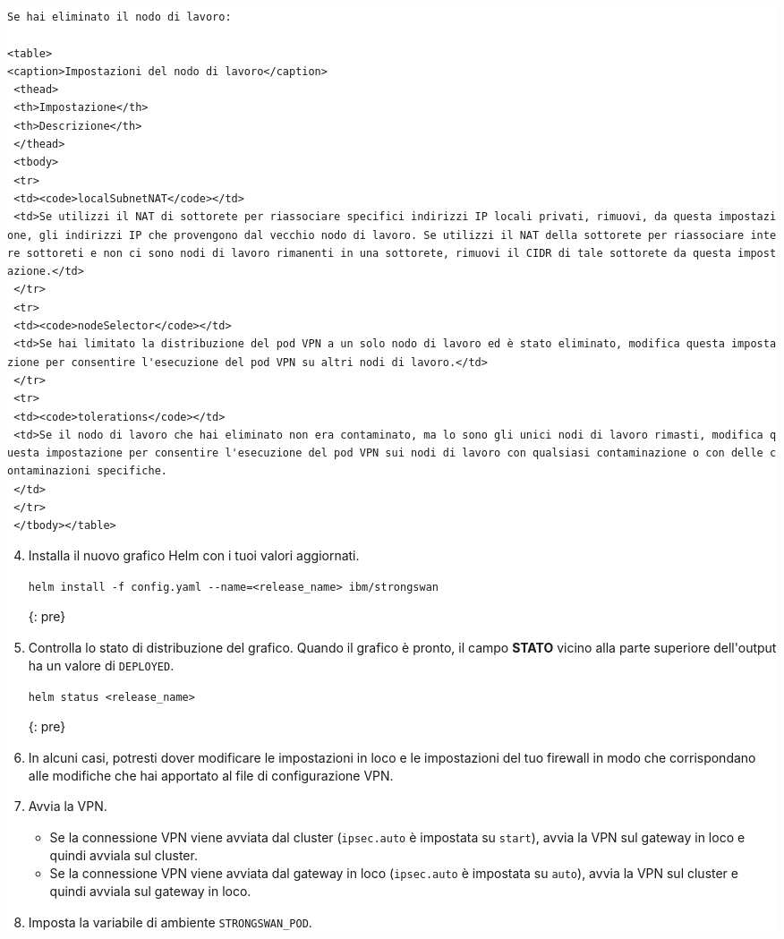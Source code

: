    Se hai eliminato il nodo di lavoro:

    <table>
    <caption>Impostazioni del nodo di lavoro</caption>
     <thead>
     <th>Impostazione</th>
     <th>Descrizione</th>
     </thead>
     <tbody>
     <tr>
     <td><code>localSubnetNAT</code></td>
     <td>Se utilizzi il NAT di sottorete per riassociare specifici indirizzi IP locali privati, rimuovi, da questa impostazione, gli indirizzi IP che provengono dal vecchio nodo di lavoro. Se utilizzi il NAT della sottorete per riassociare intere sottoreti e non ci sono nodi di lavoro rimanenti in una sottorete, rimuovi il CIDR di tale sottorete da questa impostazione.</td>
     </tr>
     <tr>
     <td><code>nodeSelector</code></td>
     <td>Se hai limitato la distribuzione del pod VPN a un solo nodo di lavoro ed è stato eliminato, modifica questa impostazione per consentire l'esecuzione del pod VPN su altri nodi di lavoro.</td>
     </tr>
     <tr>
     <td><code>tolerations</code></td>
     <td>Se il nodo di lavoro che hai eliminato non era contaminato, ma lo sono gli unici nodi di lavoro rimasti, modifica questa impostazione per consentire l'esecuzione del pod VPN sui nodi di lavoro con qualsiasi contaminazione o con delle contaminazioni specifiche.
     </td>
     </tr>
     </tbody></table>

4. Installa il nuovo grafico Helm con i tuoi valori aggiornati.

    ```
    helm install -f config.yaml --name=<release_name> ibm/strongswan
    ```
    {: pre}

5. Controlla lo stato di distribuzione del grafico. Quando il grafico è pronto, il campo **STATO** vicino alla parte superiore dell'output ha un valore di `DEPLOYED`.

    ```
    helm status <release_name>
    ```
    {: pre}

6. In alcuni casi, potresti dover modificare le impostazioni in loco e le impostazioni del tuo firewall in modo che corrispondano alle modifiche che hai apportato al file di configurazione VPN.

7. Avvia la VPN.
    * Se la connessione VPN viene avviata dal cluster (`ipsec.auto` è impostata su `start`), avvia la VPN sul gateway in loco e quindi avviala sul cluster.
    * Se la connessione VPN viene avviata dal gateway in loco (`ipsec.auto` è impostata su `auto`), avvia la VPN sul cluster e quindi avviala sul gateway in loco.

8. Imposta la variabile di ambiente `STRONGSWAN_POD`.
